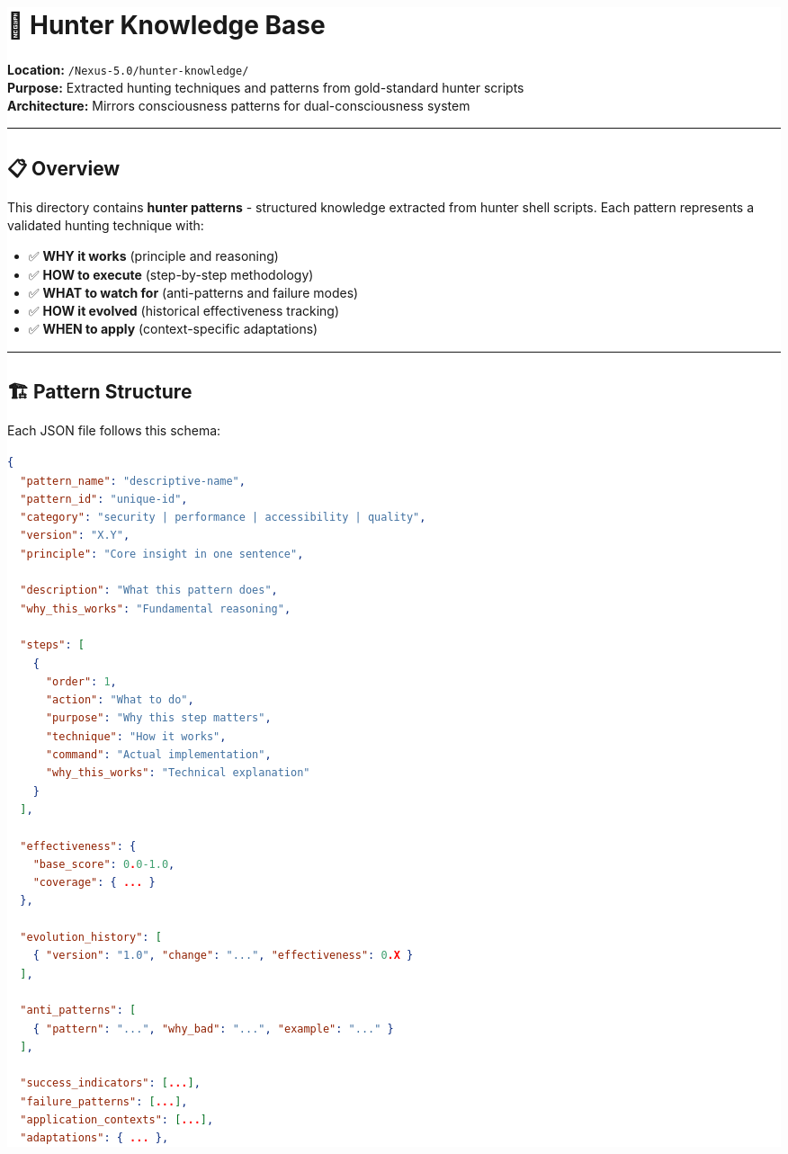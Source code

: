 # 🎯 Hunter Knowledge Base

**Location:** `/Nexus-5.0/hunter-knowledge/`  
**Purpose:** Extracted hunting techniques and patterns from gold-standard hunter scripts  
**Architecture:** Mirrors consciousness patterns for dual-consciousness system

---

## 📋 Overview

This directory contains **hunter patterns** - structured knowledge extracted from hunter shell scripts. Each pattern represents a validated hunting technique with:

- ✅ **WHY it works** (principle and reasoning)
- ✅ **HOW to execute** (step-by-step methodology)
- ✅ **WHAT to watch for** (anti-patterns and failure modes)
- ✅ **HOW it evolved** (historical effectiveness tracking)
- ✅ **WHEN to apply** (context-specific adaptations)

---

## 🏗️ Pattern Structure

Each JSON file follows this schema:

```json
{
  "pattern_name": "descriptive-name",
  "pattern_id": "unique-id",
  "category": "security | performance | accessibility | quality",
  "version": "X.Y",
  "principle": "Core insight in one sentence",
  
  "description": "What this pattern does",
  "why_this_works": "Fundamental reasoning",
  
  "steps": [
    {
      "order": 1,
      "action": "What to do",
      "purpose": "Why this step matters",
      "technique": "How it works",
      "command": "Actual implementation",
      "why_this_works": "Technical explanation"
    }
  ],
  
  "effectiveness": {
    "base_score": 0.0-1.0,
    "coverage": { ... }
  },
  
  "evolution_history": [
    { "version": "1.0", "change": "...", "effectiveness": 0.X }
  ],
  
  "anti_patterns": [
    { "pattern": "...", "why_bad": "...", "example": "..." }
  ],
  
  "success_indicators": [...],
  "failure_patterns": [...],
  "application_contexts": [...],
  "adaptations": { ... },
```
